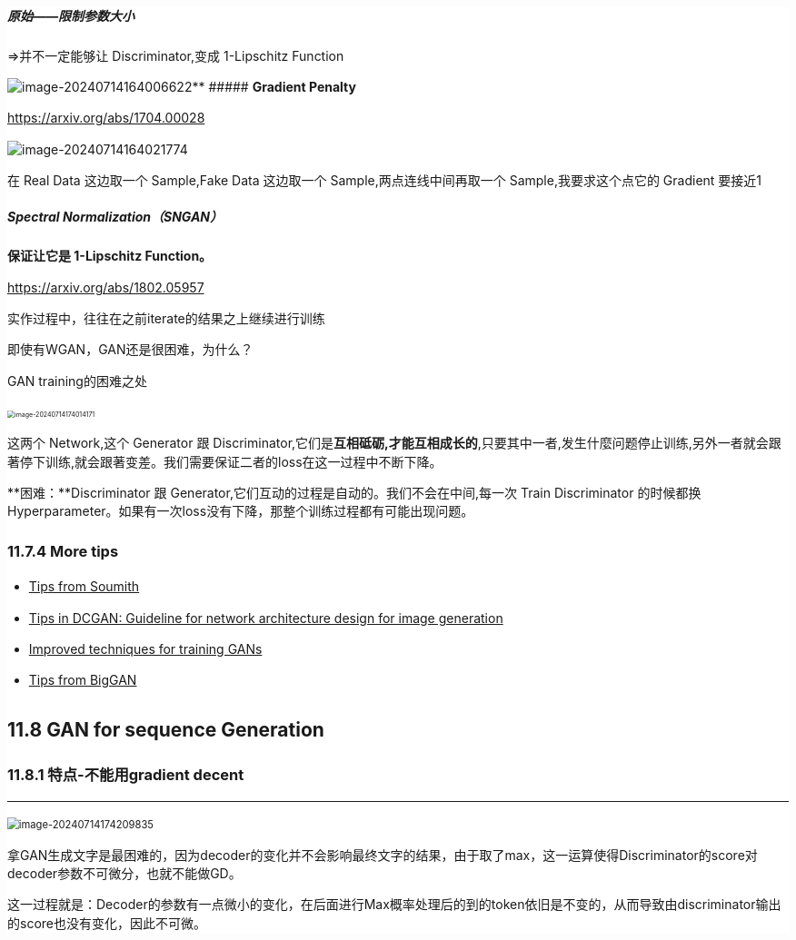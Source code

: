 ##### **原始——限制参数大小**

⇒并不一定能够让 Discriminator,变成 1-Lipschitz Function

![image-20240714164006622](../assets/11.生成式对抗网络（GAN）/image-20240714164006622.png)** ##### **Gradient Penalty**

https://arxiv.org/abs/1704.00028

![image-20240714164021774](../assets/11.生成式对抗网络（GAN）/image-20240714164021774.png)

在 Real Data 这边取一个 Sample,Fake Data 这边取一个 Sample,两点连线中间再取一个 Sample,我要求这个点它的 Gradient 要接近1

##### **Spectral Normalization（SNGAN）**

**保证让它是 1-Lipschitz Function。**

https://arxiv.org/abs/1802.05957

实作过程中，往往在之前iterate的结果之上继续进行训练

即使有WGAN，GAN还是很困难，为什么？

GAN training的困难之处

<img src="../assets/11.生成式对抗网络（GAN）/image-20240714174014171.png" alt="image-20240714174014171" style="zoom:50%;" />

这两个 Network,这个 Generator 跟 Discriminator,它们是**互相砥砺,才能互相成长的**,只要其中一者,发生什麼问题停止训练,另外一者就会跟著停下训练,就会跟著变差。我们需要保证二者的loss在这一过程中不断下降。

**困难：**Discriminator 跟 Generator,它们互动的过程是自动的。我们不会在中间,每一次 Train Discriminator 的时候都换 Hyperparameter。如果有一次loss没有下降，那整个训练过程都有可能出现问题。

### 11.7.4 More tips

- [Tips from Soumith](https://github.com/soumith/ganhacks)

- [Tips in DCGAN: Guideline for network architecture design for image generation](https://arxiv.org/abs/1511.06434)

- [Improved techniques for training GANs](https://arxiv.org/abs/1606.03498)

- [Tips from BigGAN](https://arxiv.org/abs/1809.11096)

  

##  11.8 GAN for sequence Generation

### 11.8.1 特点-不能用gradient decent

****

<img src="../assets/11.生成式对抗网络（GAN）/image-20240714174209835.png" alt="image-20240714174209835" style="zoom: 80%;" />

拿GAN生成文字是最困难的，因为decoder的变化并不会影响最终文字的结果，由于取了max，这一运算使得Discriminator的score对decoder参数不可微分，也就不能做GD。



这一过程就是：Decoder的参数有一点微小的变化，在后面进行Max概率处理后的到的token依旧是不变的，从而导致由discriminator输出的score也没有变化，因此不可微。

